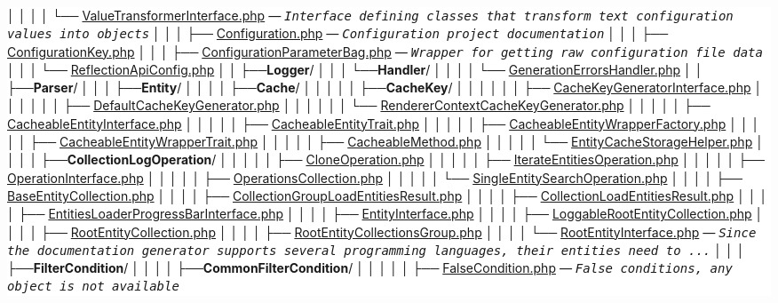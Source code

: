 │  │  │  │  └── <a href='/docs/tech/classes/ValueTransformerInterface.md'>ValueTransformerInterface.php</a> <i> — <samp>Interface defining classes that transform text configuration values into objects</samp></i>
│  │  │  ├── <a href='/docs/tech/classes/Configuration.md'>Configuration.php</a> <i> — <samp>Configuration project documentation</samp></i>
│  │  │  ├── <a href='/docs/tech/classes/ConfigurationKey.md'>ConfigurationKey.php</a> 
│  │  │  ├── <a href='/docs/tech/classes/ConfigurationParameterBag.md'>ConfigurationParameterBag.php</a> <i> — <samp>Wrapper for getting raw configuration file data</samp></i>
│  │  │  └── <a href='/docs/tech/classes/ReflectionApiConfig.md'>ReflectionApiConfig.php</a> 
│  │  ├──<b>Logger</b>/
│  │  │  └──<b>Handler</b>/
│  │  │  │  └── <a href='/docs/tech/classes/GenerationErrorsHandler.md'>GenerationErrorsHandler.php</a> 
│  │  ├──<b>Parser</b>/
│  │  │  ├──<b>Entity</b>/
│  │  │  │  ├──<b>Cache</b>/
│  │  │  │  │  ├──<b>CacheKey</b>/
│  │  │  │  │  │  ├── <a href='/docs/tech/classes/CacheKeyGeneratorInterface.md'>CacheKeyGeneratorInterface.php</a> 
│  │  │  │  │  │  ├── <a href='/docs/tech/classes/DefaultCacheKeyGenerator.md'>DefaultCacheKeyGenerator.php</a> 
│  │  │  │  │  │  └── <a href='/docs/tech/classes/RendererContextCacheKeyGenerator.md'>RendererContextCacheKeyGenerator.php</a> 
│  │  │  │  │  ├── <a href='/docs/tech/classes/CacheableEntityInterface.md'>CacheableEntityInterface.php</a> 
│  │  │  │  │  ├── <a href='/docs/tech/classes/CacheableEntityTrait.md'>CacheableEntityTrait.php</a> 
│  │  │  │  │  ├── <a href='/docs/tech/classes/CacheableEntityWrapperFactory.md'>CacheableEntityWrapperFactory.php</a> 
│  │  │  │  │  ├── <a href='/docs/tech/classes/CacheableEntityWrapperTrait.md'>CacheableEntityWrapperTrait.php</a> 
│  │  │  │  │  ├── <a href='/docs/tech/classes/CacheableMethod.md'>CacheableMethod.php</a> 
│  │  │  │  │  └── <a href='/docs/tech/classes/EntityCacheStorageHelper.md'>EntityCacheStorageHelper.php</a> 
│  │  │  │  ├──<b>CollectionLogOperation</b>/
│  │  │  │  │  ├── <a href='/docs/tech/classes/CloneOperation.md'>CloneOperation.php</a> 
│  │  │  │  │  ├── <a href='/docs/tech/classes/IterateEntitiesOperation.md'>IterateEntitiesOperation.php</a> 
│  │  │  │  │  ├── <a href='/docs/tech/classes/OperationInterface.md'>OperationInterface.php</a> 
│  │  │  │  │  ├── <a href='/docs/tech/classes/OperationsCollection.md'>OperationsCollection.php</a> 
│  │  │  │  │  └── <a href='/docs/tech/classes/SingleEntitySearchOperation.md'>SingleEntitySearchOperation.php</a> 
│  │  │  │  ├── <a href='/docs/tech/classes/BaseEntityCollection.md'>BaseEntityCollection.php</a> 
│  │  │  │  ├── <a href='/docs/tech/classes/CollectionGroupLoadEntitiesResult.md'>CollectionGroupLoadEntitiesResult.php</a> 
│  │  │  │  ├── <a href='/docs/tech/classes/CollectionLoadEntitiesResult.md'>CollectionLoadEntitiesResult.php</a> 
│  │  │  │  ├── <a href='/docs/tech/classes/EntitiesLoaderProgressBarInterface.md'>EntitiesLoaderProgressBarInterface.php</a> 
│  │  │  │  ├── <a href='/docs/tech/classes/EntityInterface.md'>EntityInterface.php</a> 
│  │  │  │  ├── <a href='/docs/tech/classes/LoggableRootEntityCollection.md'>LoggableRootEntityCollection.php</a> 
│  │  │  │  ├── <a href='/docs/tech/classes/RootEntityCollection.md'>RootEntityCollection.php</a> 
│  │  │  │  ├── <a href='/docs/tech/classes/RootEntityCollectionsGroup.md'>RootEntityCollectionsGroup.php</a> 
│  │  │  │  └── <a href='/docs/tech/classes/RootEntityInterface.md'>RootEntityInterface.php</a> <i> — <samp>Since the documentation generator supports several programming languages, their entities need to ...</samp></i>
│  │  │  ├──<b>FilterCondition</b>/
│  │  │  │  ├──<b>CommonFilterCondition</b>/
│  │  │  │  │  ├── <a href='/docs/tech/classes/FalseCondition.md'>FalseCondition.php</a> <i> — <samp>False conditions, any object is not available</samp></i>